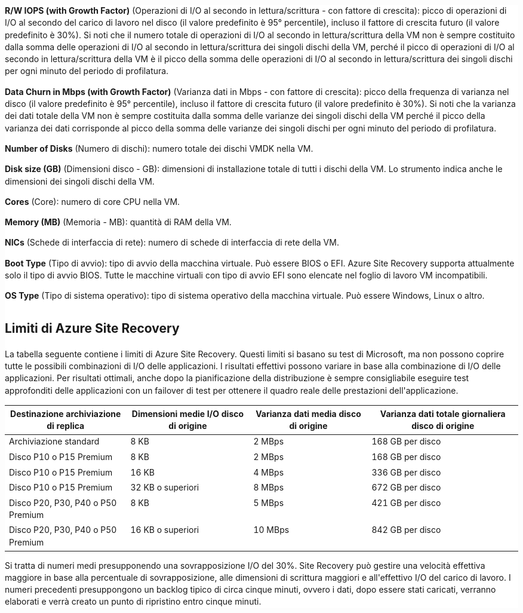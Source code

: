 
**R/W IOPS (with Growth Factor)** (Operazioni di I/O al secondo in lettura/scrittura - con fattore di crescita): picco di operazioni di I/O al secondo del carico di lavoro nel disco (il valore predefinito è 95° percentile), incluso il fattore di crescita futuro (il valore predefinito è 30%). Si noti che il numero totale di operazioni di I/O al secondo in lettura/scrittura della VM non è sempre costituito dalla somma delle operazioni di I/O al secondo in lettura/scrittura dei singoli dischi della VM, perché il picco di operazioni di I/O al secondo in lettura/scrittura della VM è il picco della somma delle operazioni di I/O al secondo in lettura/scrittura dei singoli dischi per ogni minuto del periodo di profilatura.

**Data Churn in Mbps (with Growth Factor)** (Varianza dati in Mbps - con fattore di crescita): picco della frequenza di varianza nel disco (il valore predefinito è 95° percentile), incluso il fattore di crescita futuro (il valore predefinito è 30%). Si noti che la varianza dei dati totale della VM non è sempre costituita dalla somma delle varianze dei singoli dischi della VM perché il picco della varianza dei dati corrisponde al picco della somma delle varianze dei singoli dischi per ogni minuto del periodo di profilatura.

**Number of Disks** (Numero di dischi): numero totale dei dischi VMDK nella VM.

**Disk size (GB)** (Dimensioni disco - GB): dimensioni di installazione totale di tutti i dischi della VM. Lo strumento indica anche le dimensioni dei singoli dischi della VM.

**Cores** (Core): numero di core CPU nella VM.

**Memory (MB)** (Memoria - MB): quantità di RAM della VM.

**NICs** (Schede di interfaccia di rete): numero di schede di interfaccia di rete della VM.

**Boot Type** (Tipo di avvio): tipo di avvio della macchina virtuale. Può essere BIOS o EFI. Azure Site Recovery supporta attualmente solo il tipo di avvio BIOS. Tutte le macchine virtuali con tipo di avvio EFI sono elencate nel foglio di lavoro VM incompatibili.

**OS Type** (Tipo di sistema operativo): tipo di sistema operativo della macchina virtuale. Può essere Windows, Linux o altro.


## <a name="azure-site-recovery-limits"></a>Limiti di Azure Site Recovery
La tabella seguente contiene i limiti di Azure Site Recovery. Questi limiti si basano su test di Microsoft, ma non possono coprire tutte le possibili combinazioni di I/O delle applicazioni. I risultati effettivi possono variare in base alla combinazione di I/O delle applicazioni. Per risultati ottimali, anche dopo la pianificazione della distribuzione è sempre consigliabile eseguire test approfonditi delle applicazioni con un failover di test per ottenere il quadro reale delle prestazioni dell'applicazione.
 
**Destinazione archiviazione di replica** | **Dimensioni medie I/O disco di origine** |**Varianza dati media disco di origine** | **Varianza dati totale giornaliera disco di origine**
---|---|---|---
Archiviazione standard | 8 KB | 2 MBps | 168 GB per disco
Disco P10 o P15 Premium | 8 KB  | 2 MBps | 168 GB per disco
Disco P10 o P15 Premium | 16 KB | 4 MBps |  336 GB per disco
Disco P10 o P15 Premium | 32 KB o superiori | 8 MBps | 672 GB per disco
Disco P20, P30, P40 o P50 Premium | 8 KB    | 5 MBps | 421 GB per disco
Disco P20, P30, P40 o P50 Premium | 16 KB o superiori |10 MBps | 842 GB per disco

Si tratta di numeri medi presupponendo una sovrapposizione I/O del 30%. Site Recovery può gestire una velocità effettiva maggiore in base alla percentuale di sovrapposizione, alle dimensioni di scrittura maggiori e all'effettivo I/O del carico di lavoro. I numeri precedenti presuppongono un backlog tipico di circa cinque minuti, ovvero i dati, dopo essere stati caricati, verranno elaborati e verrà creato un punto di ripristino entro cinque minuti.
